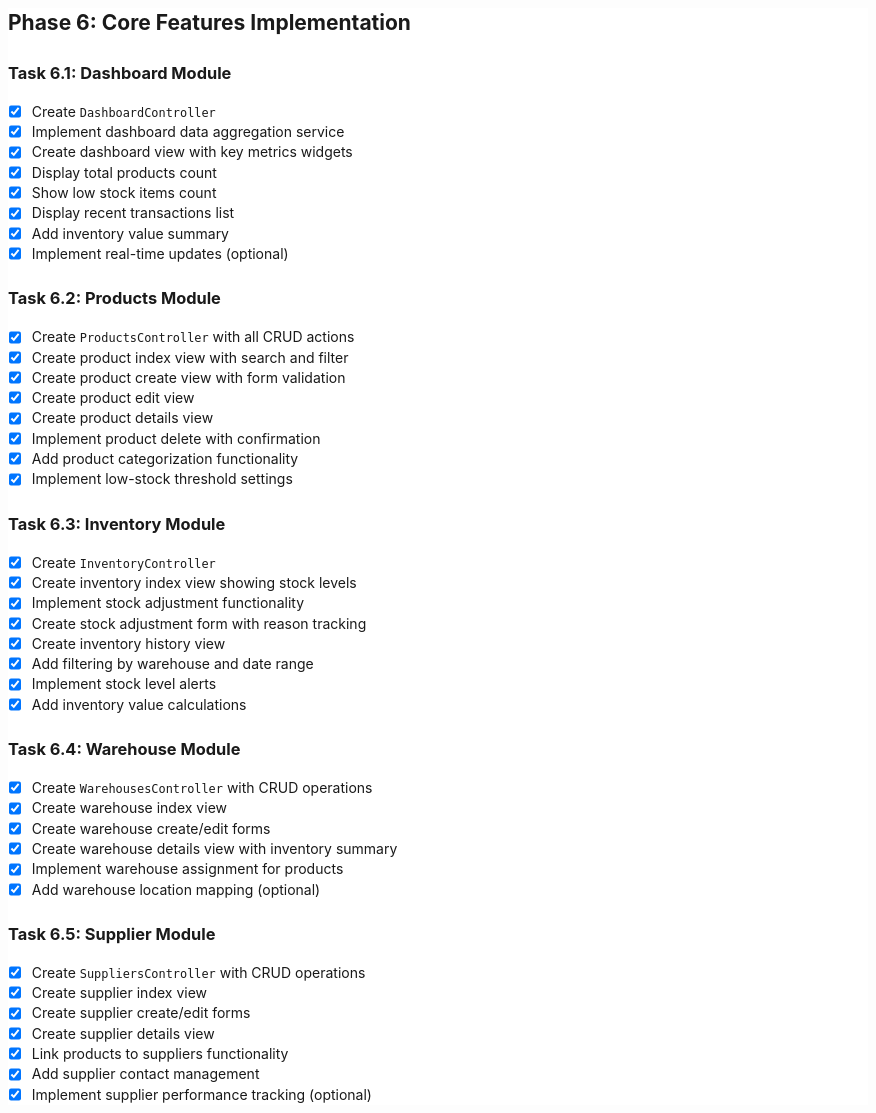 
## Phase 6: Core Features Implementation

### Task 6.1: Dashboard Module

- [X] Create `DashboardController`
- [X] Implement dashboard data aggregation service
- [X] Create dashboard view with key metrics widgets
- [X] Display total products count
- [X] Show low stock items count
- [X] Display recent transactions list
- [X] Add inventory value summary
- [X] Implement real-time updates (optional)

### Task 6.2: Products Module

- [X] Create `ProductsController` with all CRUD actions
- [X] Create product index view with search and filter
- [X] Create product create view with form validation
- [X] Create product edit view
- [X] Create product details view
- [X] Implement product delete with confirmation
- [X] Add product categorization functionality
- [X] Implement low-stock threshold settings

### Task 6.3: Inventory Module

- [X] Create `InventoryController`
- [X] Create inventory index view showing stock levels
- [X] Implement stock adjustment functionality
- [X] Create stock adjustment form with reason tracking
- [X] Create inventory history view
- [X] Add filtering by warehouse and date range
- [X] Implement stock level alerts
- [X] Add inventory value calculations

### Task 6.4: Warehouse Module

- [X] Create `WarehousesController` with CRUD operations
- [X] Create warehouse index view
- [X] Create warehouse create/edit forms
- [X] Create warehouse details view with inventory summary
- [X] Implement warehouse assignment for products
- [X] Add warehouse location mapping (optional)

### Task 6.5: Supplier Module

- [X] Create `SuppliersController` with CRUD operations
- [X] Create supplier index view
- [X] Create supplier create/edit forms
- [X] Create supplier details view
- [X] Link products to suppliers functionality
- [X] Add supplier contact management
- [X] Implement supplier performance tracking (optional)
